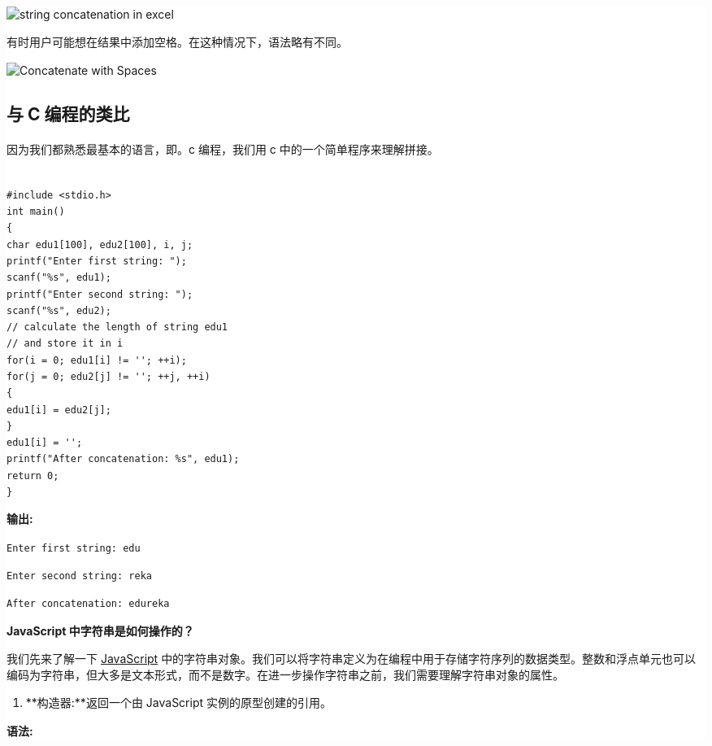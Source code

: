 ![string concatenation in excel](../Images/6fd3174ff2747ac47de0bcc3e9c51c0c.png)

有时用户可能想在结果中添加空格。在这种情况下，语法略有不同。

![Concatenate with Spaces](../Images/46f241ca16e4b7938324ea5ec438b122.png)

## **与 C 编程的类比**

因为我们都熟悉最基本的语言，即。c 编程，我们用 c 中的一个简单程序来理解拼接。

```

#include <stdio.h>
int main()
{
char edu1[100], edu2[100], i, j;
printf("Enter first string: ");
scanf("%s", edu1);
printf("Enter second string: ");
scanf("%s", edu2);
// calculate the length of string edu1
// and store it in i
for(i = 0; edu1[i] != ''; ++i);
for(j = 0; edu2[j] != ''; ++j, ++i)
{
edu1[i] = edu2[j];
}
edu1[i] = '';
printf("After concatenation: %s", edu1);
return 0;
}

```

**输出:**

```
Enter first string: edu
```

```
Enter second string: reka
```

```
After concatenation: edureka
```

**JavaScript 中字符串是如何操作的？**

我们先来了解一下 [JavaScript](https://www.edureka.co/blog/javascript-tutorial/) 中的字符串对象。我们可以将字符串定义为在编程中用于存储字符序列的数据类型。整数和浮点单元也可以编码为字符串，但大多是文本形式，而不是数字。在进一步操作字符串之前，我们需要理解字符串对象的属性。

1.  **构造器:**返回一个由 JavaScript 实例的原型创建的引用。

**语法:**
